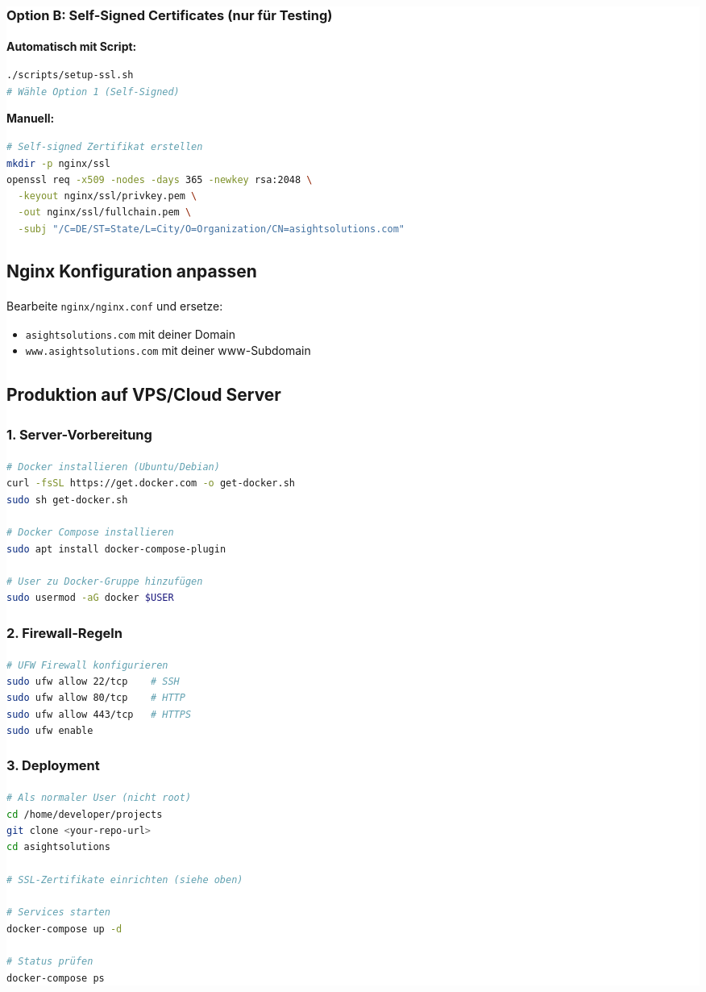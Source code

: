 ### Option B: Self-Signed Certificates (nur für Testing)

**Automatisch mit Script:**
```bash
./scripts/setup-ssl.sh
# Wähle Option 1 (Self-Signed)
```

**Manuell:**
```bash
# Self-signed Zertifikat erstellen
mkdir -p nginx/ssl
openssl req -x509 -nodes -days 365 -newkey rsa:2048 \
  -keyout nginx/ssl/privkey.pem \
  -out nginx/ssl/fullchain.pem \
  -subj "/C=DE/ST=State/L=City/O=Organization/CN=asightsolutions.com"
```

## Nginx Konfiguration anpassen

Bearbeite `nginx/nginx.conf` und ersetze:
- `asightsolutions.com` mit deiner Domain
- `www.asightsolutions.com` mit deiner www-Subdomain

## Produktion auf VPS/Cloud Server

### 1. Server-Vorbereitung

```bash
# Docker installieren (Ubuntu/Debian)
curl -fsSL https://get.docker.com -o get-docker.sh
sudo sh get-docker.sh

# Docker Compose installieren
sudo apt install docker-compose-plugin

# User zu Docker-Gruppe hinzufügen
sudo usermod -aG docker $USER
```

### 2. Firewall-Regeln

```bash
# UFW Firewall konfigurieren
sudo ufw allow 22/tcp    # SSH
sudo ufw allow 80/tcp    # HTTP
sudo ufw allow 443/tcp   # HTTPS
sudo ufw enable
```

### 3. Deployment

```bash
# Als normaler User (nicht root)
cd /home/developer/projects
git clone <your-repo-url>
cd asightsolutions

# SSL-Zertifikate einrichten (siehe oben)

# Services starten
docker-compose up -d

# Status prüfen
docker-compose ps
```